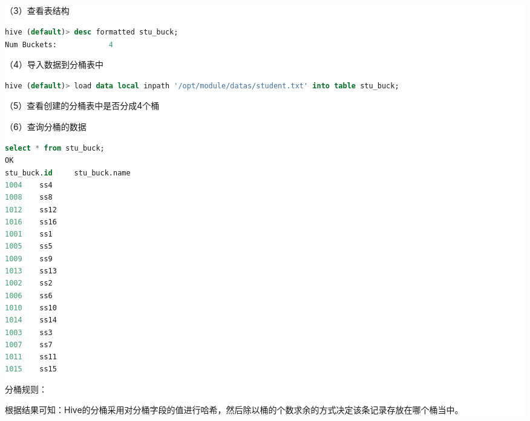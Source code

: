 （3）查看表结构

```sql
hive (default)> desc formatted stu_buck;
Num Buckets:            4  
```

（4）导入数据到分桶表中

```sql
hive (default)> load data local inpath '/opt/module/datas/student.txt' into table stu_buck;
```

（5）查看创建的分桶表中是否分成4个桶

（6）查询分桶的数据

```sql
select * from stu_buck;
OK
stu_buck.id     stu_buck.name
1004    ss4
1008    ss8
1012    ss12
1016    ss16
1001    ss1
1005    ss5
1009    ss9
1013    ss13
1002    ss2
1006    ss6
1010    ss10
1014    ss14
1003    ss3
1007    ss7
1011    ss11
1015    ss15
```

分桶规则：

根据结果可知：Hive的分桶采用对分桶字段的值进行哈希，然后除以桶的个数求余的方式决定该条记录存放在哪个桶当中。

